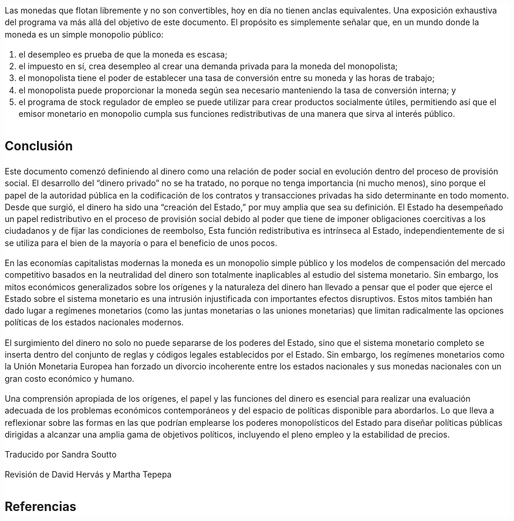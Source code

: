 Las monedas que flotan libremente y no son convertibles, hoy en día no tienen anclas equivalentes. Una exposición exhaustiva del programa va más allá del objetivo de este documento. El propósito es simplemente señalar que, en un mundo donde la moneda es un simple monopolio público:

1. el desempleo es prueba de que la moneda es escasa;
2. el impuesto en sí, crea desempleo al crear una demanda privada para la moneda del monopolista;
3. el monopolista tiene el poder de establecer una tasa de conversión entre su moneda y las horas de trabajo;
4. el monopolista puede proporcionar la moneda según sea necesario manteniendo la tasa de conversión interna; y
5. el programa de stock regulador de empleo se puede utilizar para crear productos socialmente útiles, permitiendo así que el emisor monetario en monopolio cumpla sus funciones redistributivas de una manera que sirva al interés público.

## Conclusión

Este documento comenzó definiendo al dinero como una relación de poder social en evolución dentro del proceso de provisión social. El desarrollo del “dinero privado” no se ha tratado, no porque no tenga importancia (ni mucho menos), sino porque el papel de la autoridad pública en la codificación de los contratos y transacciones privadas ha sido determinante en todo momento. Desde que surgió, el dinero ha sido una “creación del
Estado,” por muy amplia que sea su definición. El Estado ha desempeñado un papel redistributivo en el proceso de provisión social debido al poder que tiene de imponer obligaciones coercitivas a los ciudadanos y de fijar las condiciones de reembolso, Esta función redistributiva es intrínseca al Estado, independientemente de si se utiliza para el bien de la mayoría o para el beneficio de unos pocos.

En las economías capitalistas modernas la moneda es un monopolio simple público y los modelos de compensación del mercado competitivo basados en la neutralidad del dinero son totalmente inaplicables al estudio del sistema monetario. Sin embargo, los mitos económicos generalizados sobre los orígenes y la naturaleza del dinero han llevado a pensar que el poder que ejerce el Estado sobre el sistema monetario es una intrusión injustificada con importantes efectos disruptivos. Estos mitos también han dado lugar a regímenes monetarios (como las juntas monetarias o las uniones monetarias) que limitan radicalmente las opciones políticas de los estados nacionales modernos.

El surgimiento del dinero no solo no puede separarse de los poderes del Estado, sino que el sistema monetario completo se inserta dentro del conjunto de reglas y códigos legales establecidos por el Estado. Sin embargo, los regímenes monetarios como la Unión Monetaria Europea han forzado un divorcio incoherente entre los estados nacionales y sus monedas nacionales con un gran costo económico y humano.

Una comprensión apropiada de los orígenes, el papel y las funciones del dinero es esencial para realizar una evaluación adecuada de los problemas económicos contemporáneos y del espacio de políticas disponible para abordarlos. Lo que lleva a reflexionar sobre las formas en las que podrían emplearse los poderes monopolísticos del Estado para diseñar políticas públicas dirigidas a alcanzar una amplia gama de objetivos políticos, incluyendo el pleno empleo y la estabilidad de precios.

Traducido por Sandra Soutto

Revisión de David Hervás y Martha Tepepa

## Referencias
